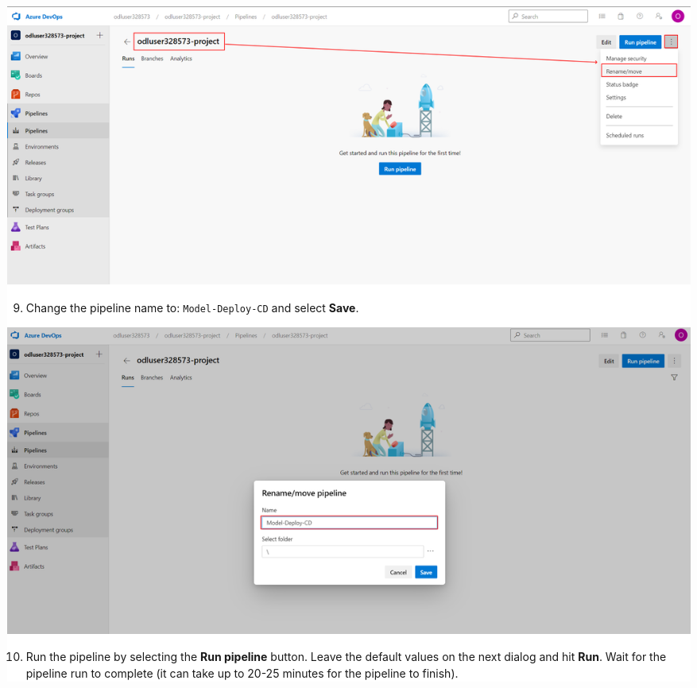![Rename the build pipeline](./media/019-renamepipeline.png)

9. Change the pipeline name to: `Model-Deploy-CD` and select **Save**.

![Rename the release pipeline](./media/029-renamepipeline.png)

10. Run the pipeline by selecting the **Run pipeline** button. Leave the default values on the next dialog and hit **Run**. Wait for the pipeline run to complete (it can take up to 20-25 minutes for the pipeline to finish).
